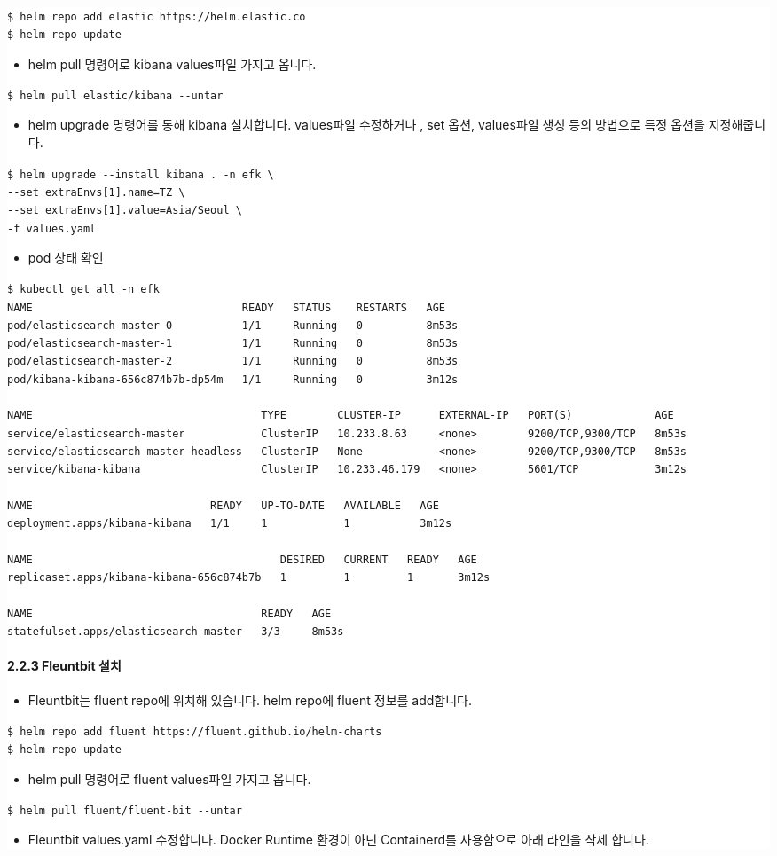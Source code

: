 ```
$ helm repo add elastic https://helm.elastic.co
$ helm repo update
```
- helm pull 명령어로 kibana values파일 가지고 옵니다.
```
$ helm pull elastic/kibana --untar
```
- helm upgrade 명령어를 통해 kibana 설치합니다.
  values파일 수정하거나 , set 옵션, values파일 생성 등의 방법으로 특정 옵션을 지정해줍니다.
```
$ helm upgrade --install kibana . -n efk \
--set extraEnvs[1].name=TZ \
--set extraEnvs[1].value=Asia/Seoul \
-f values.yaml
```
- pod 상태 확인
```
$ kubectl get all -n efk
NAME                                 READY   STATUS    RESTARTS   AGE
pod/elasticsearch-master-0           1/1     Running   0          8m53s
pod/elasticsearch-master-1           1/1     Running   0          8m53s
pod/elasticsearch-master-2           1/1     Running   0          8m53s
pod/kibana-kibana-656c874b7b-dp54m   1/1     Running   0          3m12s

NAME                                    TYPE        CLUSTER-IP      EXTERNAL-IP   PORT(S)             AGE
service/elasticsearch-master            ClusterIP   10.233.8.63     <none>        9200/TCP,9300/TCP   8m53s
service/elasticsearch-master-headless   ClusterIP   None            <none>        9200/TCP,9300/TCP   8m53s
service/kibana-kibana                   ClusterIP   10.233.46.179   <none>        5601/TCP            3m12s

NAME                            READY   UP-TO-DATE   AVAILABLE   AGE
deployment.apps/kibana-kibana   1/1     1            1           3m12s

NAME                                       DESIRED   CURRENT   READY   AGE
replicaset.apps/kibana-kibana-656c874b7b   1         1         1       3m12s

NAME                                    READY   AGE
statefulset.apps/elasticsearch-master   3/3     8m53s
```
#### 2.2.3 Fleuntbit 설치
- Fleuntbit는 fluent repo에 위치해 있습니다.
  helm repo에 fluent 정보를 add합니다.
```
$ helm repo add fluent https://fluent.github.io/helm-charts
$ helm repo update
```
- helm pull 명령어로 fluent values파일 가지고 옵니다.
```
$ helm pull fluent/fluent-bit --untar
```
- Fleuntbit values.yaml 수정합니다. 
  Docker Runtime 환경이 아닌 Containerd를 사용함으로 아래 라인을 삭제 합니다.
